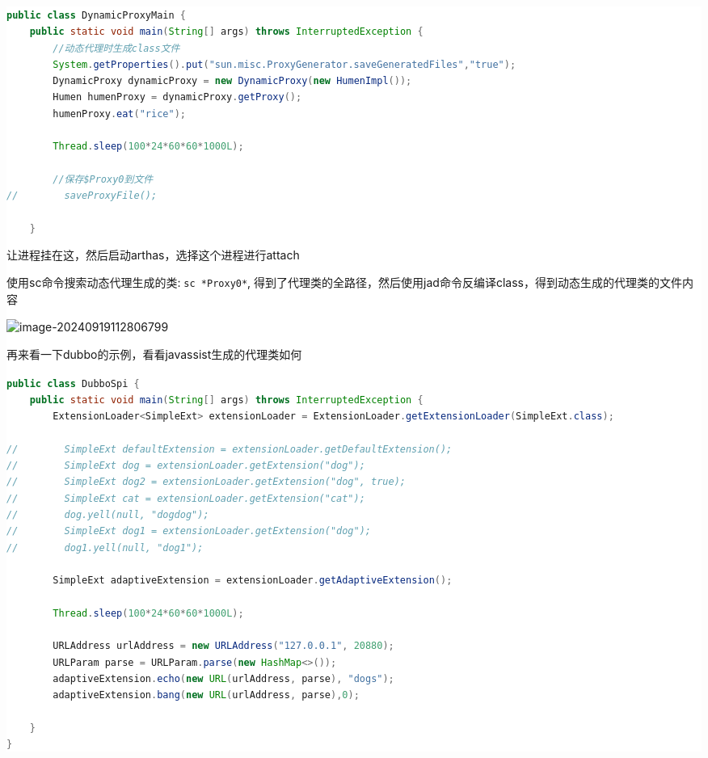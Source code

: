 ```java
public class DynamicProxyMain {
    public static void main(String[] args) throws InterruptedException {
        //动态代理时生成class文件
        System.getProperties().put("sun.misc.ProxyGenerator.saveGeneratedFiles","true");
        DynamicProxy dynamicProxy = new DynamicProxy(new HumenImpl());
        Humen humenProxy = dynamicProxy.getProxy();
        humenProxy.eat("rice");

        Thread.sleep(100*24*60*60*1000L);

        //保存$Proxy0到文件
//        saveProxyFile();

    }
```



让进程挂在这，然后启动arthas，选择这个进程进行attach



使用sc命令搜索动态代理生成的类: `sc *Proxy0*`, 得到了代理类的全路径，然后使用jad命令反编译class，得到动态生成的代理类的文件内容



![image-20240919112806799](https://cdn.jsdelivr.net/gh/thend03/mdPic/picGo/202409191128855.png)



再来看一下dubbo的示例，看看javassist生成的代理类如何

```java
public class DubboSpi {
    public static void main(String[] args) throws InterruptedException {
        ExtensionLoader<SimpleExt> extensionLoader = ExtensionLoader.getExtensionLoader(SimpleExt.class);

//        SimpleExt defaultExtension = extensionLoader.getDefaultExtension();
//        SimpleExt dog = extensionLoader.getExtension("dog");
//        SimpleExt dog2 = extensionLoader.getExtension("dog", true);
//        SimpleExt cat = extensionLoader.getExtension("cat");
//        dog.yell(null, "dogdog");
//        SimpleExt dog1 = extensionLoader.getExtension("dog");
//        dog1.yell(null, "dog1");

        SimpleExt adaptiveExtension = extensionLoader.getAdaptiveExtension();

        Thread.sleep(100*24*60*60*1000L);

        URLAddress urlAddress = new URLAddress("127.0.0.1", 20880);
        URLParam parse = URLParam.parse(new HashMap<>());
        adaptiveExtension.echo(new URL(urlAddress, parse), "dogs");
        adaptiveExtension.bang(new URL(urlAddress, parse),0);

    }
}
```
